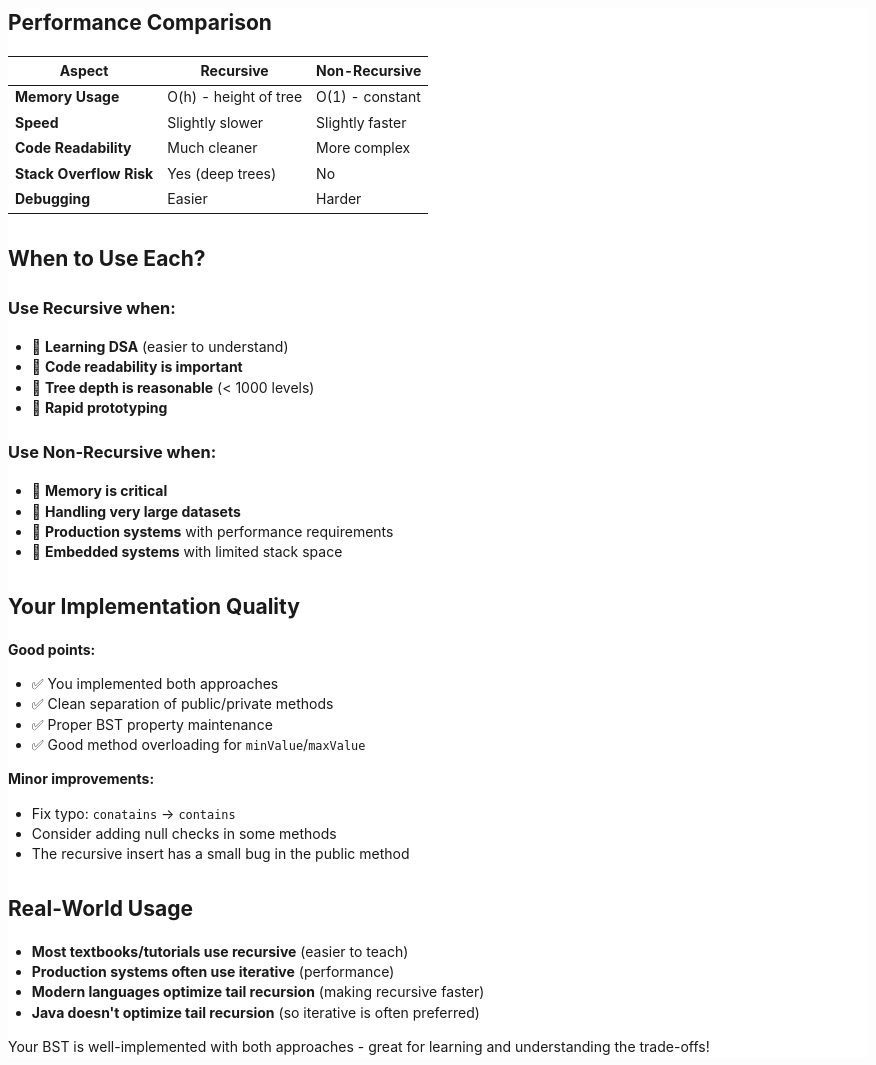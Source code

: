 ## Performance Comparison

| Aspect | Recursive | Non-Recursive |
|--------|-----------|---------------|
| **Memory Usage** | O(h) - height of tree | O(1) - constant |
| **Speed** | Slightly slower | Slightly faster |
| **Code Readability** | Much cleaner | More complex |
| **Stack Overflow Risk** | Yes (deep trees) | No |
| **Debugging** | Easier | Harder |

## When to Use Each?

### Use **Recursive** when:
- 🎯 **Learning DSA** (easier to understand)
- 🎯 **Code readability is important**
- 🎯 **Tree depth is reasonable** (< 1000 levels)
- 🎯 **Rapid prototyping**

### Use **Non-Recursive** when:
- 🎯 **Memory is critical**
- 🎯 **Handling very large datasets**
- 🎯 **Production systems** with performance requirements
- 🎯 **Embedded systems** with limited stack space

## Your Implementation Quality

**Good points:**
- ✅ You implemented both approaches
- ✅ Clean separation of public/private methods
- ✅ Proper BST property maintenance
- ✅ Good method overloading for `minValue`/`maxValue`

**Minor improvements:**
- Fix typo: `conatains` → `contains`
- Consider adding null checks in some methods
- The recursive insert has a small bug in the public method

## Real-World Usage

- **Most textbooks/tutorials use recursive** (easier to teach)
- **Production systems often use iterative** (performance)
- **Modern languages optimize tail recursion** (making recursive faster)
- **Java doesn't optimize tail recursion** (so iterative is often preferred)

Your BST is well-implemented with both approaches - great for learning and understanding the trade-offs!
